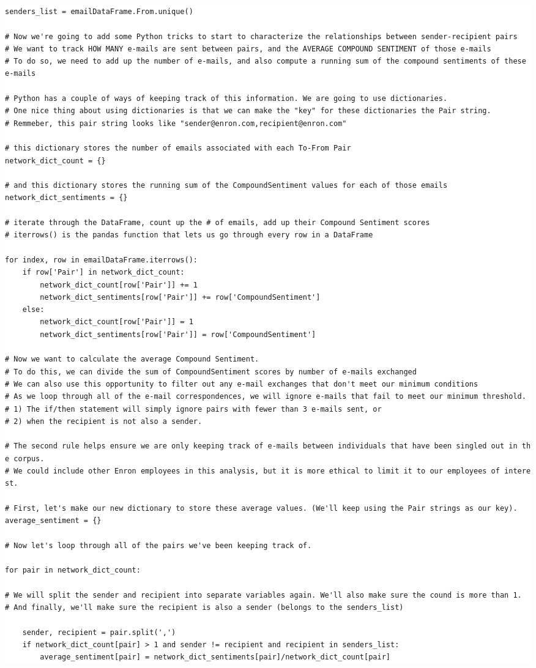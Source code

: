 ```
senders_list = emailDataFrame.From.unique()

# Now we're going to add some Python tricks to start to characterize the relationships between sender-recipient pairs
# We want to track HOW MANY e-mails are sent between pairs, and the AVERAGE COMPOUND SENTIMENT of those e-mails
# To do so, we need to add up the number of e-mails, and also compute a running sum of the compound sentiments of these e-mails

# Python has a couple of ways of keeping track of this information. We are going to use dictionaries.
# One nice thing about using dictionaries is that we can make the "key" for these dictionaries the Pair string.
# Remmeber, this pair string looks like "sender@enron.com,recipient@enron.com"

# this dictionary stores the number of emails associated with each To-From Pair
network_dict_count = {}

# and this dictionary stores the running sum of the CompoundSentiment values for each of those emails
network_dict_sentiments = {}

# iterate through the DataFrame, count up the # of emails, add up their Compound Sentiment scores
# iterrows() is the pandas function that lets us go through every row in a DataFrame

for index, row in emailDataFrame.iterrows():
    if row['Pair'] in network_dict_count:
        network_dict_count[row['Pair']] += 1
        network_dict_sentiments[row['Pair']] += row['CompoundSentiment']
    else:
        network_dict_count[row['Pair']] = 1
        network_dict_sentiments[row['Pair']] = row['CompoundSentiment']

# Now we want to calculate the average Compound Sentiment.
# To do this, we can divide the sum of CompoundSentiment scores by number of e-mails exchanged
# We can also use this opportunity to filter out any e-mail exchanges that don't meet our minimum conditions
# As we loop through all of the e-mail correspondences, we will ignore e-mails that fail to meet our minimum threshold.
# 1) The if/then statement will simply ignore pairs with fewer than 3 e-mails sent, or 
# 2) when the recipient is not also a sender.

# The second rule helps ensure we are only keeping track of e-mails between individuals that have been singled out in the corpus.
# We could include other Enron employees in this analysis, but it is more ethical to limit it to our employees of interest.

# First, let's make our new dictionary to store these average values. (We'll keep using the Pair strings as our key).
average_sentiment = {}

# Now let's loop through all of the pairs we've been keeping track of.

for pair in network_dict_count:

# We will split the sender and recipient into separate variables again. We'll also make sure the cound is more than 1.
# And finally, we'll make sure the recipient is also a sender (belongs to the senders_list)

    sender, recipient = pair.split(',')
    if network_dict_count[pair] > 1 and sender != recipient and recipient in senders_list:
        average_sentiment[pair] = network_dict_sentiments[pair]/network_dict_count[pair]

```